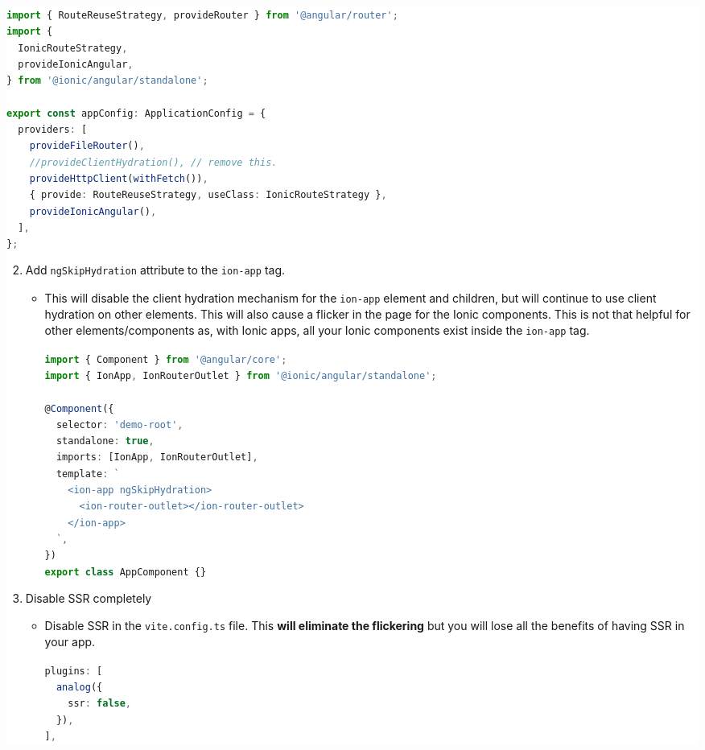    ```ts
   import { RouteReuseStrategy, provideRouter } from '@angular/router';
   import {
     IonicRouteStrategy,
     provideIonicAngular,
   } from '@ionic/angular/standalone';

   export const appConfig: ApplicationConfig = {
     providers: [
       provideFileRouter(),
       //provideClientHydration(), // remove this.
       provideHttpClient(withFetch()),
       { provide: RouteReuseStrategy, useClass: IonicRouteStrategy },
       provideIonicAngular(),
     ],
   };
   ```

2. Add `ngSkipHydration` attribute to the `ion-app` tag.

   - This will disable the client hydration mechanism for the `ion-app` element and children, but will continue to use client hydration on other elements. This will also cause a flicker in the page for the Ionic components. This is not that helpful for other elements/components as, with Ionic apps, all your Ionic components exist inside the `ion-app` tag.

     ```ts
     import { Component } from '@angular/core';
     import { IonApp, IonRouterOutlet } from '@ionic/angular/standalone';

     @Component({
       selector: 'demo-root',
       standalone: true,
       imports: [IonApp, IonRouterOutlet],
       template: `
         <ion-app ngSkipHydration>
           <ion-router-outlet></ion-router-outlet>
         </ion-app>
       `,
     })
     export class AppComponent {}
     ```

3. Disable SSR completely

   - Disable SSR in the `vite.config.ts` file. This **will eliminate the flickering** but you will lose all the benefits of having SSR in your app.

     ```ts
     plugins: [
       analog({
         ssr: false,
       }),
     ],
     ```

